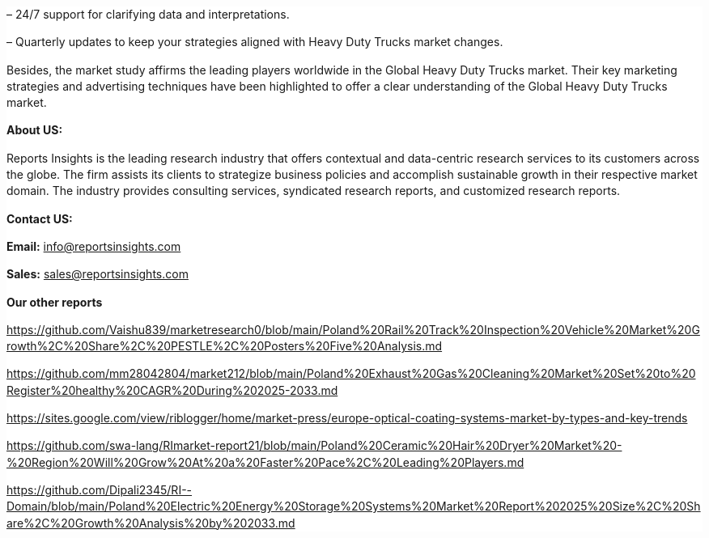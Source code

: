 – 24/7 support for clarifying data and interpretations.

– Quarterly updates to keep your strategies aligned with Heavy Duty Trucks market changes.

Besides, the market study affirms the leading players worldwide in the Global Heavy Duty Trucks market. Their key marketing strategies and advertising techniques have been highlighted to offer a clear understanding of the Global Heavy Duty Trucks market.

<strong><strong>About US</strong>:</strong>

Reports Insights is the leading research industry that offers contextual and data-centric research services to its customers across the globe. The firm assists its clients to strategize business policies and accomplish sustainable growth in their respective market domain. The industry provides consulting services, syndicated research reports, and customized research reports.

<strong>Contact US:</strong>

<p class=><b>Email:</b> <a href=mailto:info@reportsinsights.com>info@reportsinsights.com</a></p>
<p class=><b>Sales:</b> <a href=mailto:sales@reportsinsights.com>sales@reportsinsights.com</a></p>

<strong>Our other reports</strong>

<a href=https://github.com/Vaishu839/marketresearch0/blob/main/Poland%20Rail%20Track%20Inspection%20Vehicle%20Market%20Growth%2C%20Share%2C%20PESTLE%2C%20Posters%20Five%20Analysis.md>https://github.com/Vaishu839/marketresearch0/blob/main/Poland%20Rail%20Track%20Inspection%20Vehicle%20Market%20Growth%2C%20Share%2C%20PESTLE%2C%20Posters%20Five%20Analysis.md</a>

<a href=https://github.com/mm28042804/market212/blob/main/Poland%20Exhaust%20Gas%20Cleaning%20Market%20Set%20to%20Register%20healthy%20CAGR%20During%202025-2033.md>https://github.com/mm28042804/market212/blob/main/Poland%20Exhaust%20Gas%20Cleaning%20Market%20Set%20to%20Register%20healthy%20CAGR%20During%202025-2033.md</a>

<a href=https://sites.google.com/view/riblogger/home/market-press/europe-optical-coating-systems-market-by-types-and-key-trends>https://sites.google.com/view/riblogger/home/market-press/europe-optical-coating-systems-market-by-types-and-key-trends</a>

<a href=https://github.com/swa-lang/RImarket-report21/blob/main/Poland%20Ceramic%20Hair%20Dryer%20Market%20-%20Region%20Will%20Grow%20At%20a%20Faster%20Pace%2C%20Leading%20Players.md>https://github.com/swa-lang/RImarket-report21/blob/main/Poland%20Ceramic%20Hair%20Dryer%20Market%20-%20Region%20Will%20Grow%20At%20a%20Faster%20Pace%2C%20Leading%20Players.md</a>

<a href=https://github.com/Dipali2345/RI--Domain/blob/main/Poland%20Electric%20Energy%20Storage%20Systems%20Market%20Report%202025%20Size%2C%20Share%2C%20Growth%20Analysis%20by%202033.md>https://github.com/Dipali2345/RI--Domain/blob/main/Poland%20Electric%20Energy%20Storage%20Systems%20Market%20Report%202025%20Size%2C%20Share%2C%20Growth%20Analysis%20by%202033.md</a>
